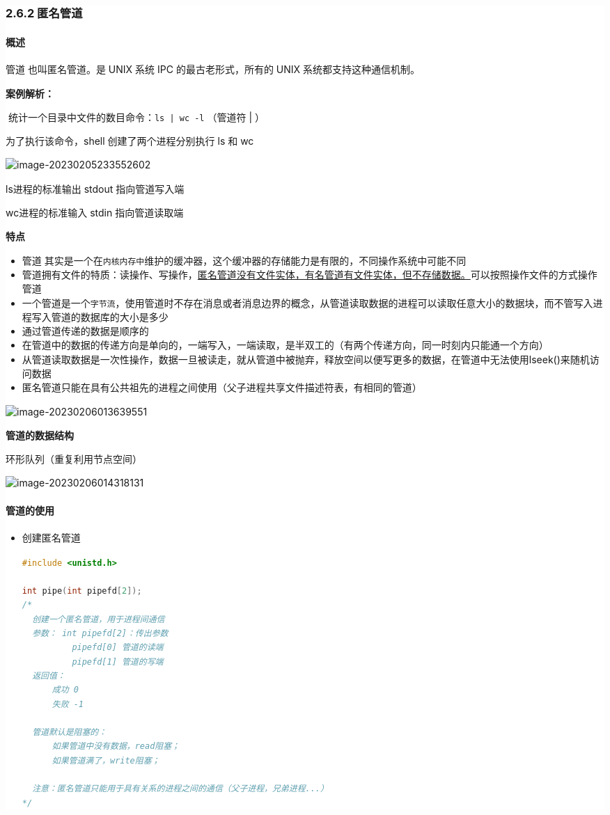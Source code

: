 





### 2.6.2 匿名管道

#### 概述

管道 也叫匿名管道。是 UNIX 系统 IPC 的最古老形式，所有的 UNIX 系统都支持这种通信机制。



**案例解析：**

​	统计一个目录中文件的数目命令：`ls | wc -l`	（管道符 | ）

为了执行该命令，shell 创建了两个进程分别执行 ls 和 wc

![image-20230205233552602](C:\Users\86191\Desktop\myblog\mang959595.github.io\source\_posts\第二章Linux多进程\image-20230205233552602.png)

ls进程的标准输出 stdout 指向管道写入端

wc进程的标准输入 stdin 指向管道读取端



**特点**

- 管道 其实是一个在`内核内存中`维护的缓冲器，这个缓冲器的存储能力是有限的，不同操作系统中可能不同
- 管道拥有文件的特质：读操作、写操作，<u>匿名管道没有文件实体，有名管道有文件实体，但不存储数据。</u>可以按照操作文件的方式操作管道
- 一个管道是一个`字节流`，使用管道时不存在消息或者消息边界的概念，从管道读取数据的进程可以读取任意大小的数据块，而不管写入进程写入管道的数据库的大小是多少
- 通过管道传递的数据是顺序的
- 在管道中的数据的传递方向是单向的，一端写入，一端读取，是半双工的（有两个传递方向，同一时刻内只能通一个方向）
- 从管道读取数据是一次性操作，数据一旦被读走，就从管道中被抛弃，释放空间以便写更多的数据，在管道中无法使用lseek()来随机访问数据
- 匿名管道只能在具有公共祖先的进程之间使用（父子进程共享文件描述符表，有相同的管道）

![image-20230206013639551](C:\Users\86191\Desktop\myblog\mang959595.github.io\source\_posts\第二章Linux多进程\image-20230206013639551.png)



**管道的数据结构**

环形队列（重复利用节点空间）

![image-20230206014318131](C:\Users\86191\Desktop\myblog\mang959595.github.io\source\_posts\第二章Linux多进程\image-20230206014318131.png)



#### 管道的使用

- 创建匿名管道

  ```c
  #include <unistd.h>
  
  int pipe(int pipefd[2]);
  /*
  	创建一个匿名管道，用于进程间通信
  	参数： int pipefd[2]：传出参数
  			pipefd[0] 管道的读端
  			pipefd[1] 管道的写端
  	返回值：
  		成功 0
  		失败 -1
  	
  	管道默认是阻塞的：
  		如果管道中没有数据，read阻塞；
  		如果管道满了，write阻塞；
  	
  	注意：匿名管道只能用于具有关系的进程之间的通信（父子进程，兄弟进程...）
  */
  
  ```